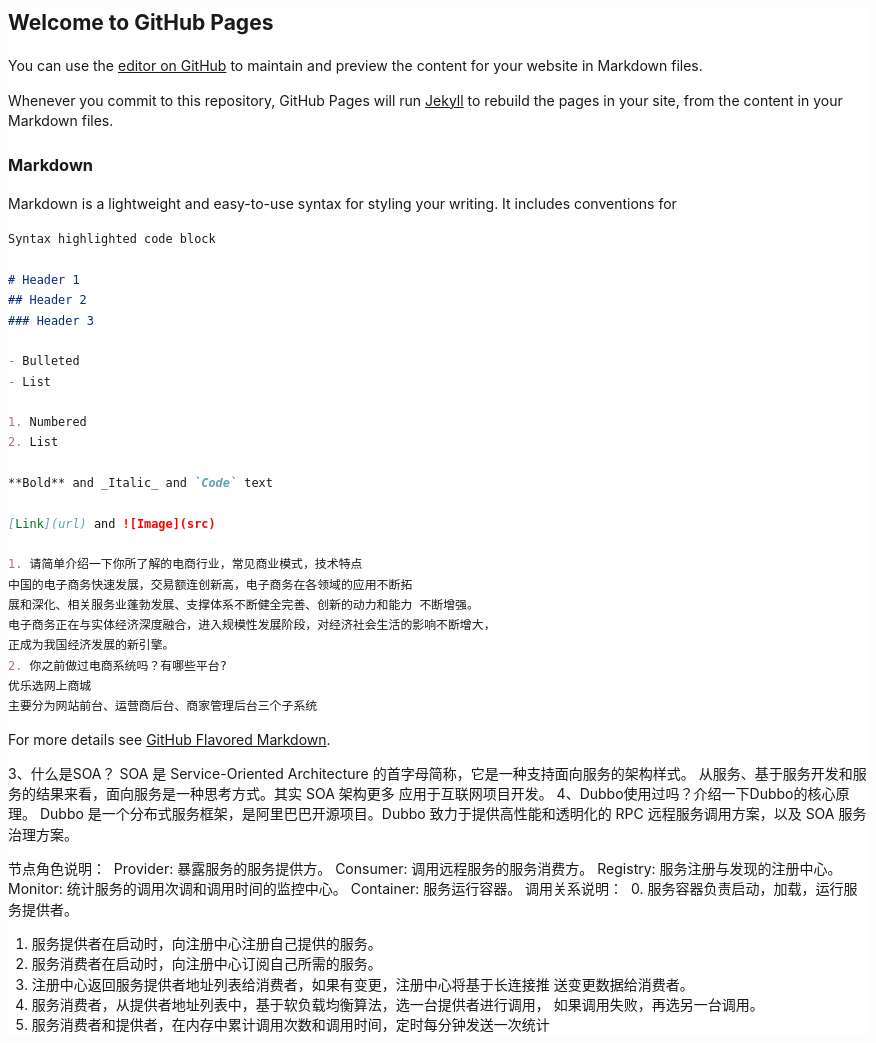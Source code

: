 ## Welcome to GitHub Pages

You can use the [editor on GitHub](https://github.com/kookwe/learn/edit/master/README.md) to maintain and preview the content for your website in Markdown files.

Whenever you commit to this repository, GitHub Pages will run [Jekyll](https://jekyllrb.com/) to rebuild the pages in your site, from the content in your Markdown files.

### Markdown

Markdown is a lightweight and easy-to-use syntax for styling your writing. It includes conventions for

```markdown
Syntax highlighted code block

# Header 1
## Header 2
### Header 3

- Bulleted
- List

1. Numbered
2. List

**Bold** and _Italic_ and `Code` text

[Link](url) and ![Image](src)

1. 请简单介绍一下你所了解的电商行业，常见商业模式，技术特点
中国的电子商务快速发展，交易额连创新高，电子商务在各领域的应用不断拓 
展和深化、相关服务业蓬勃发展、支撑体系不断健全完善、创新的动力和能力 不断增强。 
电子商务正在与实体经济深度融合，进入规模性发展阶段，对经济社会生活的影响不断增大， 
正成为我国经济发展的新引擎。
2. 你之前做过电商系统吗？有哪些平台?
优乐选网上商城
主要分为网站前台、运营商后台、商家管理后台三个子系统
```

For more details see [GitHub Flavored Markdown](https://guides.github.com/features/mastering-markdown/).


3、什么是SOA？
SOA 是 Service-Oriented Architecture 的首字母简称，它是一种支持面向服务的架构样式。 
从服务、基于服务开发和服务的结果来看，面向服务是一种思考方式。其实 SOA 架构更多 
应用于互联网项目开发。
4、Dubbo使用过吗？介绍一下Dubbo的核心原理。
Dubbo 是一个分布式服务框架，是阿里巴巴开源项目。Dubbo 致力于提供高性能和透明化的 RPC 远程服务调用方案，以及 SOA 服务治理方案。


节点角色说明： 
Provider: 暴露服务的服务提供方。 
Consumer: 调用远程服务的服务消费方。 
Registry: 服务注册与发现的注册中心。 
Monitor: 统计服务的调用次调和调用时间的监控中心。 
Container: 服务运行容器。 
调用关系说明： 
0. 服务容器负责启动，加载，运行服务提供者。 
1. 服务提供者在启动时，向注册中心注册自己提供的服务。 
2. 服务消费者在启动时，向注册中心订阅自己所需的服务。 
3. 注册中心返回服务提供者地址列表给消费者，如果有变更，注册中心将基于长连接推 
送变更数据给消费者。 
4. 服务消费者，从提供者地址列表中，基于软负载均衡算法，选一台提供者进行调用， 
如果调用失败，再选另一台调用。 
5. 服务消费者和提供者，在内存中累计调用次数和调用时间，定时每分钟发送一次统计 